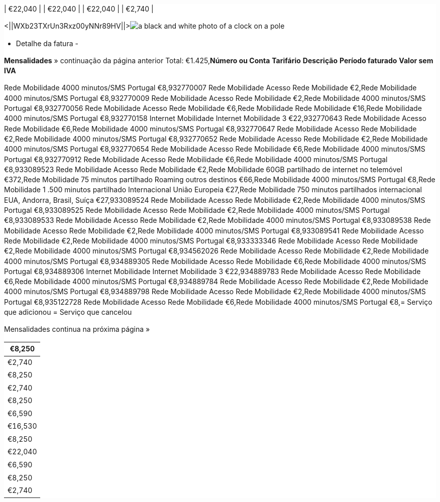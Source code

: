 | €22,040 |
| €22,040 |
| €22,040 |
| €2,740 |

<||WXb23TXrUn3Rxz00yNNr89HV||>![a black and white photo of a clock on a pole](outputs\invoice_10_image_5_17.png)

- Detalhe da fatura -

**Mensalidades** » continuação da página anterior Total: €1.425,**Número ou Conta** **Tarifário** **Descrição** **Período faturado** **Valor sem IVA**

Rede Mobilidade 4000 minutos/SMS Portugal €8,932770007 Rede Mobilidade Acesso Rede Mobilidade €2,Rede Mobilidade 4000 minutos/SMS Portugal €8,932770009 Rede Mobilidade Acesso Rede Mobilidade €2,Rede Mobilidade 4000 minutos/SMS Portugal €8,932770056 Rede Mobilidade Acesso Rede Mobilidade €6,Rede Mobilidade Rede Mobilidade €16,Rede Mobilidade 4000 minutos/SMS Portugal €8,932770158 Internet Mobilidade Internet Mobilidade 3 €22,932770643 Rede Mobilidade Acesso Rede Mobilidade €6,Rede Mobilidade 4000 minutos/SMS Portugal €8,932770647 Rede Mobilidade Acesso Rede Mobilidade €2,Rede Mobilidade 4000 minutos/SMS Portugal €8,932770652 Rede Mobilidade Acesso Rede Mobilidade €2,Rede Mobilidade 4000 minutos/SMS Portugal €8,932770654 Rede Mobilidade Acesso Rede Mobilidade €6,Rede Mobilidade 4000 minutos/SMS Portugal €8,932770912 Rede Mobilidade Acesso Rede Mobilidade €6,Rede Mobilidade 4000 minutos/SMS Portugal €8,933089523 Rede Mobilidade Acesso Rede Mobilidade €2,Rede Mobilidade 60GB partilhado de internet no telemóvel €372,Rede Mobilidade 75 minutos partilhado Roaming outros destinos €66,Rede Mobilidade 4000 minutos/SMS Portugal €8,Rede Mobilidade 1 .500 minutos partilhado Internacional União Europeia €27,Rede Mobilidade 750 minutos partilhados internacional EUA, Andorra, Brasil,
Suíça
€27,933089524 Rede Mobilidade Acesso Rede Mobilidade €2,Rede Mobilidade 4000 minutos/SMS Portugal €8,933089525 Rede Mobilidade Acesso Rede Mobilidade €2,Rede Mobilidade 4000 minutos/SMS Portugal €8,933089533 Rede Mobilidade Acesso Rede Mobilidade €2,Rede Mobilidade 4000 minutos/SMS Portugal €8,933089538 Rede Mobilidade Acesso Rede Mobilidade €2,Rede Mobilidade 4000 minutos/SMS Portugal €8,933089541 Rede Mobilidade Acesso Rede Mobilidade €2,Rede Mobilidade 4000 minutos/SMS Portugal €8,933333346 Rede Mobilidade Acesso Rede Mobilidade €2,Rede Mobilidade 4000 minutos/SMS Portugal €8,934562026 Rede Mobilidade Acesso Rede Mobilidade €2,Rede Mobilidade 4000 minutos/SMS Portugal €8,934889305 Rede Mobilidade Acesso Rede Mobilidade €6,Rede Mobilidade 4000 minutos/SMS Portugal €8,934889306 Internet Mobilidade Internet Mobilidade 3 €22,934889783 Rede Mobilidade Acesso Rede Mobilidade €6,Rede Mobilidade 4000 minutos/SMS Portugal €8,934889784 Rede Mobilidade Acesso Rede Mobilidade €2,Rede Mobilidade 4000 minutos/SMS Portugal €8,934889798 Rede Mobilidade Acesso Rede Mobilidade €2,Rede Mobilidade 4000 minutos/SMS Portugal €8,935122728 Rede Mobilidade Acesso Rede Mobilidade €6,Rede Mobilidade 4000 minutos/SMS Portugal €8,= Serviço que adicionou = Serviço que cancelou

Mensalidades continua na próxima página »

| €8,250 |
|----------|
| €2,740 |
| €8,250 |
| €2,740 |
| €8,250 |
| €6,590 |
| €16,530 |
| €8,250 |
| €22,040 |
| €6,590 |
| €8,250 |
| €2,740 |